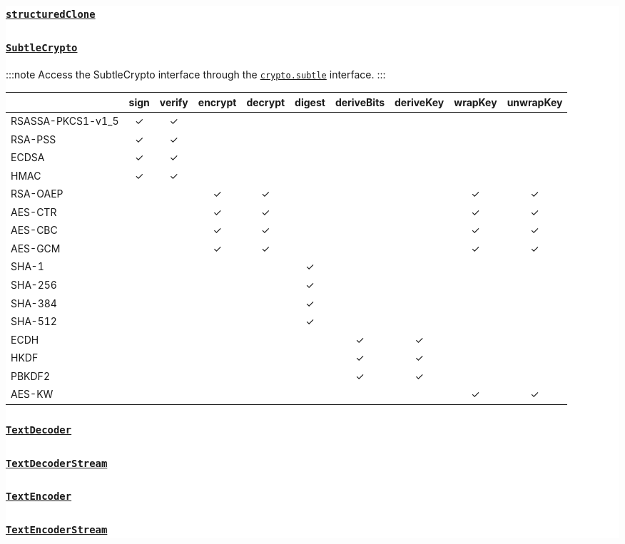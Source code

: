 ### [`structuredClone`](https://developer.mozilla.org/en-US/docs/Web/API/structuredClone)

### [`SubtleCrypto`](https://developer.mozilla.org/en-US/docs/Web/API/SubtleCrypto)

:::note
Access the SubtleCrypto interface through the [`crypto.subtle`](#cryptosubtle) interface.
:::

|                   | sign | verify | encrypt | decrypt | digest | deriveBits | deriveKey | wrapKey | unwrapKey |
| :---------------- | :--: | :----: | :-----: | :-----: | :----: | :--------: | :-------: | :-----: | :-------: |
| RSASSA-PKCS1-v1_5 |  ✓   |   ✓    |         |         |        |            |           |         |           |
| RSA-PSS           |  ✓   |   ✓    |         |         |        |            |           |         |           |
| ECDSA             |  ✓   |   ✓    |         |         |        |            |           |         |           |
| HMAC              |  ✓   |   ✓    |         |         |        |            |           |         |           |
| RSA-OAEP          |      |        |    ✓    |    ✓    |        |            |           |    ✓    |     ✓     |
| AES-CTR           |      |        |    ✓    |    ✓    |        |            |           |    ✓    |     ✓     |
| AES-CBC           |      |        |    ✓    |    ✓    |        |            |           |    ✓    |     ✓     |
| AES-GCM           |      |        |    ✓    |    ✓    |        |            |           |    ✓    |     ✓     |
| SHA-1             |      |        |         |         |   ✓    |            |           |         |           |
| SHA-256           |      |        |         |         |   ✓    |            |           |         |           |
| SHA-384           |      |        |         |         |   ✓    |            |           |         |           |
| SHA-512           |      |        |         |         |   ✓    |            |           |         |           |
| ECDH              |      |        |         |         |        |     ✓      |     ✓     |         |           |
| HKDF              |      |        |         |         |        |     ✓      |     ✓     |         |           |
| PBKDF2            |      |        |         |         |        |     ✓      |     ✓     |         |           |
| AES-KW            |      |        |         |         |        |            |           |    ✓    |     ✓     |

### [`TextDecoder`](https://developer.mozilla.org/en-US/docs/Web/API/TextDecoder)

### [`TextDecoderStream`](https://developer.mozilla.org/en-US/docs/Web/API/TextDecoderStream)

### [`TextEncoder`](https://developer.mozilla.org/en-US/docs/Web/API/TextEncoder)

### [`TextEncoderStream`](https://developer.mozilla.org/en-US/docs/Web/API/TextEncoderStream)
